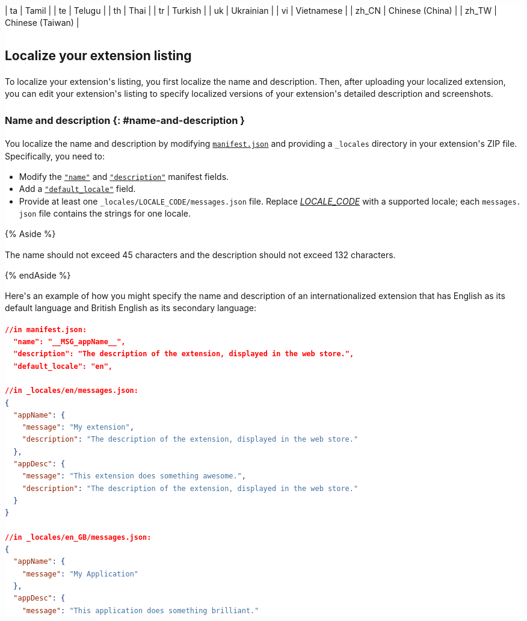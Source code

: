 | ta          | Tamil                                 |
| te          | Telugu                                |
| th          | Thai                                  |
| tr          | Turkish                               |
| uk          | Ukrainian                             |
| vi          | Vietnamese                            |
| zh_CN       | Chinese (China)                       |
| zh_TW       | Chinese (Taiwan)                      |

## Localize your extension listing

To localize your extension's listing, you first localize the name and description. Then, after
uploading your localized extension, you can edit your extension's listing to specify localized
versions of your extension's detailed description and screenshots.

### Name and description {: #name-and-description }

You localize the name and description by modifying [`manifest.json`][manifest] and providing a
`_locales` directory in your extension's ZIP file. Specifically, you need to:

- Modify the [`"name"`][name] and [`"description"`][description] manifest fields.
- Add a [`"default_locale"`][default-locale] field.
- Provide at least one `_locales/LOCALE_CODE/messages.json` file. Replace
  [*LOCALE_CODE*][supported-locales] with a supported locale; each `messages.json` file contains the strings for one
  locale.

{% Aside %}

The name should not exceed 45 characters and the description should not exceed 132 characters.

{% endAside %}

Here's an example of how you might specify the name and description of an internationalized
extension that has English as its default language and British English as its secondary language:

```json
//in manifest.json:
  "name": "__MSG_appName__",
  "description": "The description of the extension, displayed in the web store.",
  "default_locale": "en",

//in _locales/en/messages.json:
{
  "appName": {
    "message": "My extension",
    "description": "The description of the extension, displayed in the web store."
  },
  "appDesc": {
    "message": "This extension does something awesome.",
    "description": "The description of the extension, displayed in the web store."
  }
}

//in _locales/en_GB/messages.json:
{
  "appName": {
    "message": "My Application"
  },
  "appDesc": {
    "message": "This application does something brilliant."
```

[cws-description]: #detailed-description
[cws-screenshots]: #screenshots
[default-locale]: /docs/extensions/mv3/manifest/default_locale
[description]: /docs/extensions/mv3/manifest/description/
[dev-console]: https://chrome.google.com/webstore/devconsole
[distribution]: /docs/webstore/cws-dashboard-distribution/#setting-the-geographic-distribution
[i18n]: /docs/extensions/reference/i18n/
[item-description]: /docs/webstore/cws-dashboard-listing/#product-details
[name-description]: #name-and-description
[manifest]:  /docs/extensions/mv3/manifest/
[name]: /docs/extensions/mv3/manifest/name/
[publish]: /docs/webstore/publish#upload-your-item 
[regions]: #specify-where-to-publish-your-extension
[screenshot-guidelines]: /docs/webstore/images#screenshots
[searching-messages]: /docs/extensions/reference/i18n/#searching-for-messages
[set-browser-locale]: /docs/extensions/reference/i18n/#set-browser-locale
[supported-locales]: #choosing-locales-to-support